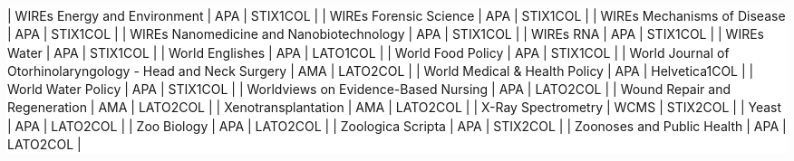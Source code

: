| WIREs Energy and Environment                                 | APA                                                          | STIX1COL             |
| WIREs Forensic Science                                       | APA                                                          | STIX1COL             |
| WIREs Mechanisms of Disease                                  | APA                                                          | STIX1COL             |
| WIREs Nanomedicine and Nanobiotechnology                     | APA                                                          | STIX1COL             |
| WIREs RNA                                                    | APA                                                          | STIX1COL             |
| WIREs Water                                                  | APA                                                          | STIX1COL             |
| World Englishes                                              | APA                                                          | LATO1COL             |
| World Food Policy                                            | APA                                                          | STIX1COL             |
| World Journal of Otorhinolaryngology - Head and Neck Surgery | AMA                                                          | LATO2COL             |
| World Medical & Health Policy                                | APA                                                          | Helvetica1COL |
| World Water Policy                                           | APA                                                          | STIX1COL             |
| Worldviews on Evidence-Based Nursing                         | APA                                                          | LATO2COL             |
| Wound Repair and Regeneration                                | AMA                                                          | LATO2COL             |
| Xenotransplantation                                          | AMA                                                          | LATO2COL             |
| X-Ray Spectrometry                                           | WCMS                                                         | STIX2COL             |
| Yeast                                                        | APA                                                          | LATO2COL             |
| Zoo Biology                                                  | APA                                                          | LATO2COL             |
| Zoologica Scripta                                            | APA                                                          | STIX2COL             |
| Zoonoses and Public Health                                   | APA                                                          | LATO2COL             |